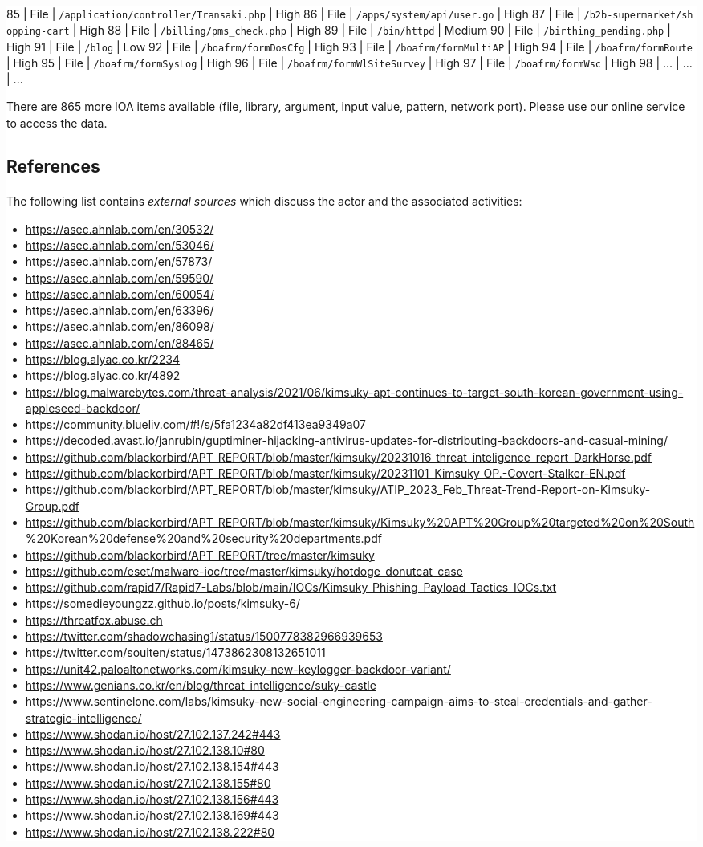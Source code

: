 85 | File | `/application/controller/Transaki.php` | High
86 | File | `/apps/system/api/user.go` | High
87 | File | `/b2b-supermarket/shopping-cart` | High
88 | File | `/billing/pms_check.php` | High
89 | File | `/bin/httpd` | Medium
90 | File | `/birthing_pending.php` | High
91 | File | `/blog` | Low
92 | File | `/boafrm/formDosCfg` | High
93 | File | `/boafrm/formMultiAP` | High
94 | File | `/boafrm/formRoute` | High
95 | File | `/boafrm/formSysLog` | High
96 | File | `/boafrm/formWlSiteSurvey` | High
97 | File | `/boafrm/formWsc` | High
98 | ... | ... | ...

There are 865 more IOA items available (file, library, argument, input value, pattern, network port). Please use our online service to access the data.

## References

The following list contains _external sources_ which discuss the actor and the associated activities:

* https://asec.ahnlab.com/en/30532/
* https://asec.ahnlab.com/en/53046/
* https://asec.ahnlab.com/en/57873/
* https://asec.ahnlab.com/en/59590/
* https://asec.ahnlab.com/en/60054/
* https://asec.ahnlab.com/en/63396/
* https://asec.ahnlab.com/en/86098/
* https://asec.ahnlab.com/en/88465/
* https://blog.alyac.co.kr/2234
* https://blog.alyac.co.kr/4892
* https://blog.malwarebytes.com/threat-analysis/2021/06/kimsuky-apt-continues-to-target-south-korean-government-using-appleseed-backdoor/
* https://community.blueliv.com/#!/s/5fa1234a82df413ea9349a07
* https://decoded.avast.io/janrubin/guptiminer-hijacking-antivirus-updates-for-distributing-backdoors-and-casual-mining/
* https://github.com/blackorbird/APT_REPORT/blob/master/kimsuky/20231016_threat_inteligence_report_DarkHorse.pdf
* https://github.com/blackorbird/APT_REPORT/blob/master/kimsuky/20231101_Kimsuky_OP.-Covert-Stalker-EN.pdf
* https://github.com/blackorbird/APT_REPORT/blob/master/kimsuky/ATIP_2023_Feb_Threat-Trend-Report-on-Kimsuky-Group.pdf
* https://github.com/blackorbird/APT_REPORT/blob/master/kimsuky/Kimsuky%20APT%20Group%20targeted%20on%20South%20Korean%20defense%20and%20security%20departments.pdf
* https://github.com/blackorbird/APT_REPORT/tree/master/kimsuky
* https://github.com/eset/malware-ioc/tree/master/kimsuky/hotdoge_donutcat_case
* https://github.com/rapid7/Rapid7-Labs/blob/main/IOCs/Kimsuky_Phishing_Payload_Tactics_IOCs.txt
* https://somedieyoungzz.github.io/posts/kimsuky-6/
* https://threatfox.abuse.ch
* https://twitter.com/shadowchasing1/status/1500778382966939653
* https://twitter.com/souiten/status/1473862308132651011
* https://unit42.paloaltonetworks.com/kimsuky-new-keylogger-backdoor-variant/
* https://www.genians.co.kr/en/blog/threat_intelligence/suky-castle
* https://www.sentinelone.com/labs/kimsuky-new-social-engineering-campaign-aims-to-steal-credentials-and-gather-strategic-intelligence/
* https://www.shodan.io/host/27.102.137.242#443
* https://www.shodan.io/host/27.102.138.10#80
* https://www.shodan.io/host/27.102.138.154#443
* https://www.shodan.io/host/27.102.138.155#80
* https://www.shodan.io/host/27.102.138.156#443
* https://www.shodan.io/host/27.102.138.169#443
* https://www.shodan.io/host/27.102.138.222#80